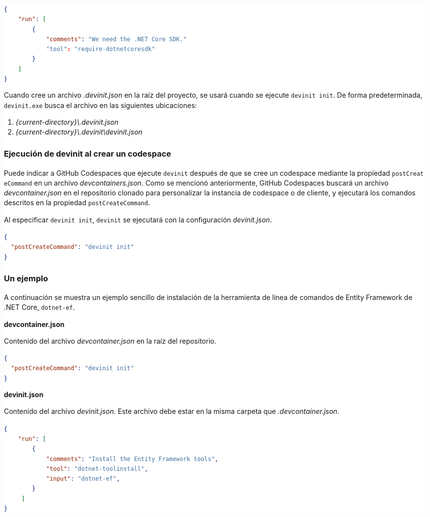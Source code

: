 ```json
{
    "run": [
        {
            "comments": "We need the .NET Core SDK."
            "tool": "require-dotnetcoresdk"
        }
    ]
}
```

Cuando cree un archivo *.devinit.json* en la raíz del proyecto, se usará cuando se ejecute `devinit init`. De forma predeterminada, `devinit.exe` busca el archivo en las siguientes ubicaciones:

1. *{current-directory}\\.devinit.json*
2. *{current-directory}\\.devinit\devinit.json*

### <a name="running-devinit-when-creating-a-codespace"></a>Ejecución de devinit al crear un codespace

Puede indicar a GitHub Codespaces que ejecute `devinit` después de que se cree un codespace mediante la propiedad `postCreateCommand` en un archivo *devcontainers.json*. Como se mencionó anteriormente, GitHub Codespaces buscará un archivo *devcontainer.json* en el repositorio clonado para personalizar la instancia de codespace o de cliente, y ejecutará los comandos descritos en la propiedad `postCreateCommand`.

Al especificar `devinit init`, `devinit` se ejecutará con la configuración *devinit.json*.

```json
{
  "postCreateCommand": "devinit init"
}
```

### <a name="an-example"></a>Un ejemplo

A continuación se muestra un ejemplo sencillo de instalación de la herramienta de línea de comandos de Entity Framework de .NET Core, `dotnet-ef`.

**devcontainer.json**

Contenido del archivo *devcontainer.json* en la raíz del repositorio. 

```json
{
  "postCreateCommand": "devinit init"
}
```

**devinit.json**

Contenido del archivo *devinit.json*. Este archivo debe estar en la misma carpeta que *.devcontainer.json*.

```json
{
    "run": [
        {
            "comments": "Install the Entity Framework tools",
            "tool": "dotnet-toolinstall",
            "input": "dotnet-ef",
        }
     ]
}
```
